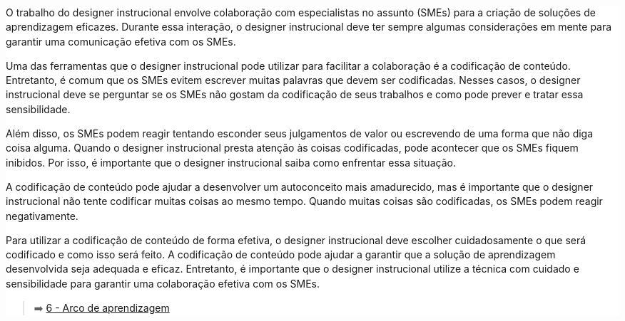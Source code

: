 O trabalho do designer instrucional envolve colaboração com especialistas no assunto (SMEs) para a criação de soluções de aprendizagem eficazes. Durante essa interação, o designer instrucional deve ter sempre algumas considerações em mente para garantir uma comunicação efetiva com os SMEs.

Uma das ferramentas que o designer instrucional pode utilizar para facilitar a colaboração é a codificação de conteúdo. Entretanto, é comum que os SMEs evitem escrever muitas palavras que devem ser codificadas. Nesses casos, o designer instrucional deve se perguntar se os SMEs não gostam da codificação de seus trabalhos e como pode prever e tratar essa sensibilidade.

Além disso, os SMEs podem reagir tentando esconder seus julgamentos de valor ou escrevendo de uma forma que não diga coisa alguma. Quando o designer instrucional presta atenção às coisas codificadas, pode acontecer que os SMEs fiquem inibidos. Por isso, é importante que o designer instrucional saiba como enfrentar essa situação.

A codificação de conteúdo pode ajudar a desenvolver um autoconceito mais amadurecido, mas é importante que o designer instrucional não tente codificar muitas coisas ao mesmo tempo. Quando muitas coisas são codificadas, os SMEs podem reagir negativamente.

Para utilizar a codificação de conteúdo de forma efetiva, o designer instrucional deve escolher cuidadosamente o que será codificado e como isso será feito. A codificação de conteúdo pode ajudar a garantir que a solução de aprendizagem desenvolvida seja adequada e eficaz. Entretanto, é importante que o designer instrucional utilize a técnica com cuidado e sensibilidade para garantir uma colaboração efetiva com os SMEs.

> ➡️ [6 - Arco de aprendizagem](6%20-%20Arco%20de%20aprendizagem.md)